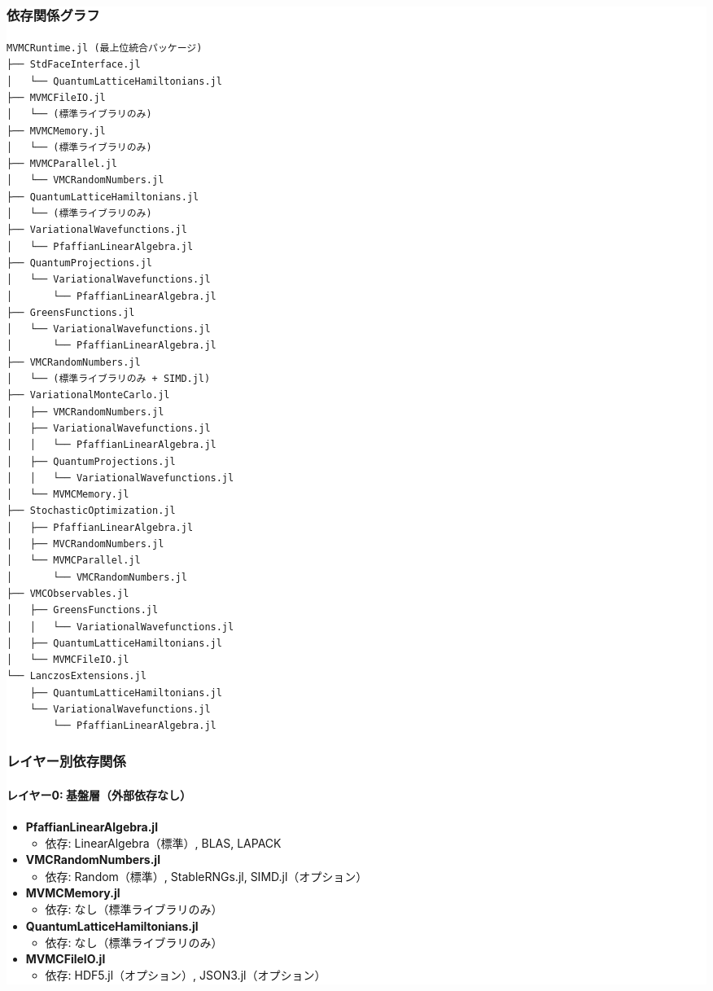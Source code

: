 ### 依存関係グラフ

```
MVMCRuntime.jl (最上位統合パッケージ)
├── StdFaceInterface.jl
│   └── QuantumLatticeHamiltonians.jl
├── MVMCFileIO.jl
│   └── (標準ライブラリのみ)
├── MVMCMemory.jl
│   └── (標準ライブラリのみ)
├── MVMCParallel.jl
│   └── VMCRandomNumbers.jl
├── QuantumLatticeHamiltonians.jl
│   └── (標準ライブラリのみ)
├── VariationalWavefunctions.jl
│   └── PfaffianLinearAlgebra.jl
├── QuantumProjections.jl
│   └── VariationalWavefunctions.jl
│       └── PfaffianLinearAlgebra.jl
├── GreensFunctions.jl
│   └── VariationalWavefunctions.jl
│       └── PfaffianLinearAlgebra.jl
├── VMCRandomNumbers.jl
│   └── (標準ライブラリのみ + SIMD.jl)
├── VariationalMonteCarlo.jl
│   ├── VMCRandomNumbers.jl
│   ├── VariationalWavefunctions.jl
│   │   └── PfaffianLinearAlgebra.jl
│   ├── QuantumProjections.jl
│   │   └── VariationalWavefunctions.jl
│   └── MVMCMemory.jl
├── StochasticOptimization.jl
│   ├── PfaffianLinearAlgebra.jl
│   ├── MVCRandomNumbers.jl
│   └── MVMCParallel.jl
│       └── VMCRandomNumbers.jl
├── VMCObservables.jl
│   ├── GreensFunctions.jl
│   │   └── VariationalWavefunctions.jl
│   ├── QuantumLatticeHamiltonians.jl
│   └── MVMCFileIO.jl
└── LanczosExtensions.jl
    ├── QuantumLatticeHamiltonians.jl
    └── VariationalWavefunctions.jl
        └── PfaffianLinearAlgebra.jl
```

### レイヤー別依存関係

#### レイヤー0: 基盤層（外部依存なし）
- **PfaffianLinearAlgebra.jl**
  - 依存: LinearAlgebra（標準）, BLAS, LAPACK
- **VMCRandomNumbers.jl**
  - 依存: Random（標準）, StableRNGs.jl, SIMD.jl（オプション）
- **MVMCMemory.jl**
  - 依存: なし（標準ライブラリのみ）
- **QuantumLatticeHamiltonians.jl**
  - 依存: なし（標準ライブラリのみ）
- **MVMCFileIO.jl**
  - 依存: HDF5.jl（オプション）, JSON3.jl（オプション）
